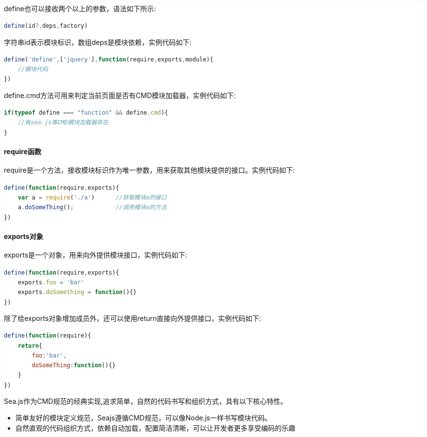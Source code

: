 define也可以接收两个以上的参数，语法如下所示:

``` javascript
define(id?,deps,factory)
```

字符串id表示模块标识，数组deps是模块依赖，实例代码如下:

``` javascript
define('define',['jquery'],function(require,exports,module){
    //模块代码
})
```

define.cmd方法可用来判定当前页面是否有CMD模块加载器，实例代码如下:

``` javascript
if(typeof define === "function" && define.cmd){
    //有sea.js等CMD模块加载器存在
}
```

#### require函数

require是一个方法，接收模块标识作为唯一参数，用来获取其他模块提供的接口。实例代码如下:

``` javascript
define(function(require,exports){
    var a = require('./a')      //获取模块a的接口
    a.doSomeThing();            //调用模块a的方法
})
```

#### exports对象

exports是一个对象，用来向外提供模块接口，实例代码如下:

``` javascript
define(function(require,exports){
    exports.foo = 'bar'
    exports.doSomething = function(){}
})
```

除了给exports对象增加成员外，还可以使用return直接向外提供接口，实例代码如下:

``` javascript
define(function(require){
    return{
        foo:'bar',
        doSomeThing:function(){}
    }
})
```

Sea.js作为CMD规范的经典实现,追求简单，自然的代码书写和组织方式，具有以下核心特性。

* 简单友好的模块定义规范，Seajs遵循CMD规范，可以像Node.js一样书写模块代码。
* 自然直观的代码组织方式，依赖自动加载，配置简洁清晰，可以让开发者更多享受编码的乐趣
